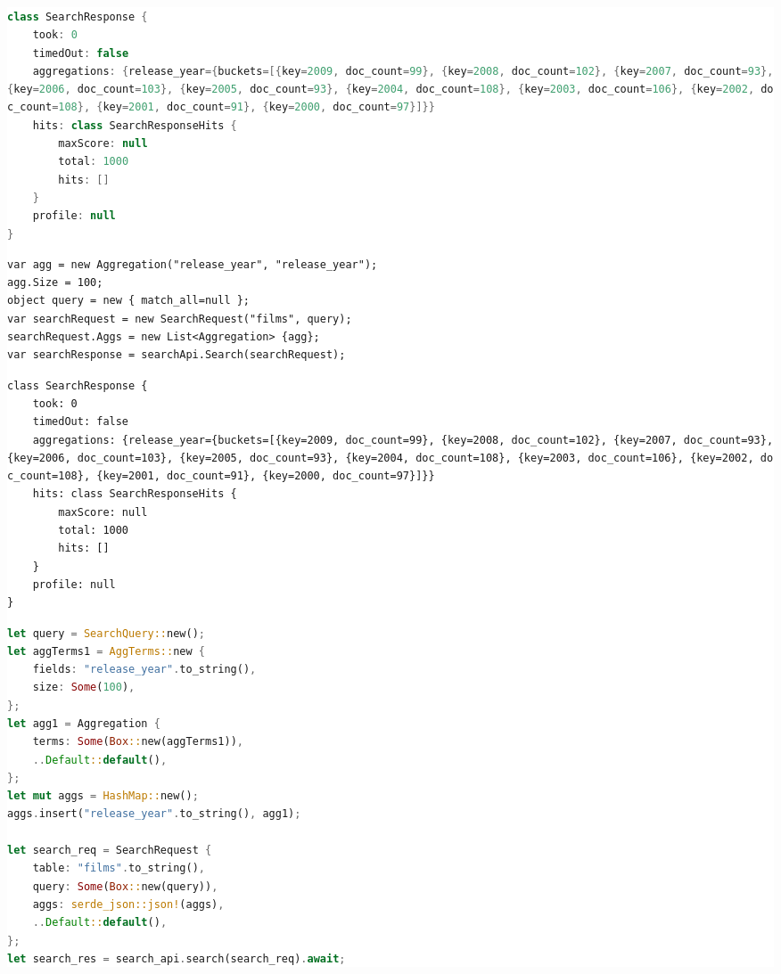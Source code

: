 ``` java
class SearchResponse {
    took: 0
    timedOut: false
    aggregations: {release_year={buckets=[{key=2009, doc_count=99}, {key=2008, doc_count=102}, {key=2007, doc_count=93}, {key=2006, doc_count=103}, {key=2005, doc_count=93}, {key=2004, doc_count=108}, {key=2003, doc_count=106}, {key=2002, doc_count=108}, {key=2001, doc_count=91}, {key=2000, doc_count=97}]}}
    hits: class SearchResponseHits {
        maxScore: null
        total: 1000
        hits: []
    }
    profile: null
}
```


``` clike
var agg = new Aggregation("release_year", "release_year");
agg.Size = 100;
object query = new { match_all=null };
var searchRequest = new SearchRequest("films", query);
searchRequest.Aggs = new List<Aggregation> {agg};
var searchResponse = searchApi.Search(searchRequest);
```

``` clike
class SearchResponse {
    took: 0
    timedOut: false
    aggregations: {release_year={buckets=[{key=2009, doc_count=99}, {key=2008, doc_count=102}, {key=2007, doc_count=93}, {key=2006, doc_count=103}, {key=2005, doc_count=93}, {key=2004, doc_count=108}, {key=2003, doc_count=106}, {key=2002, doc_count=108}, {key=2001, doc_count=91}, {key=2000, doc_count=97}]}}
    hits: class SearchResponseHits {
        maxScore: null
        total: 1000
        hits: []
    }
    profile: null
}
```


``` rust
let query = SearchQuery::new();
let aggTerms1 = AggTerms::new {
    fields: "release_year".to_string(),
    size: Some(100),
};
let agg1 = Aggregation {
    terms: Some(Box::new(aggTerms1)),
    ..Default::default(),
};
let mut aggs = HashMap::new();
aggs.insert("release_year".to_string(), agg1); 

let search_req = SearchRequest {
    table: "films".to_string(),
    query: Some(Box::new(query)),
    aggs: serde_json::json!(aggs),
    ..Default::default(),
};
let search_res = search_api.search(search_req).await;
```
